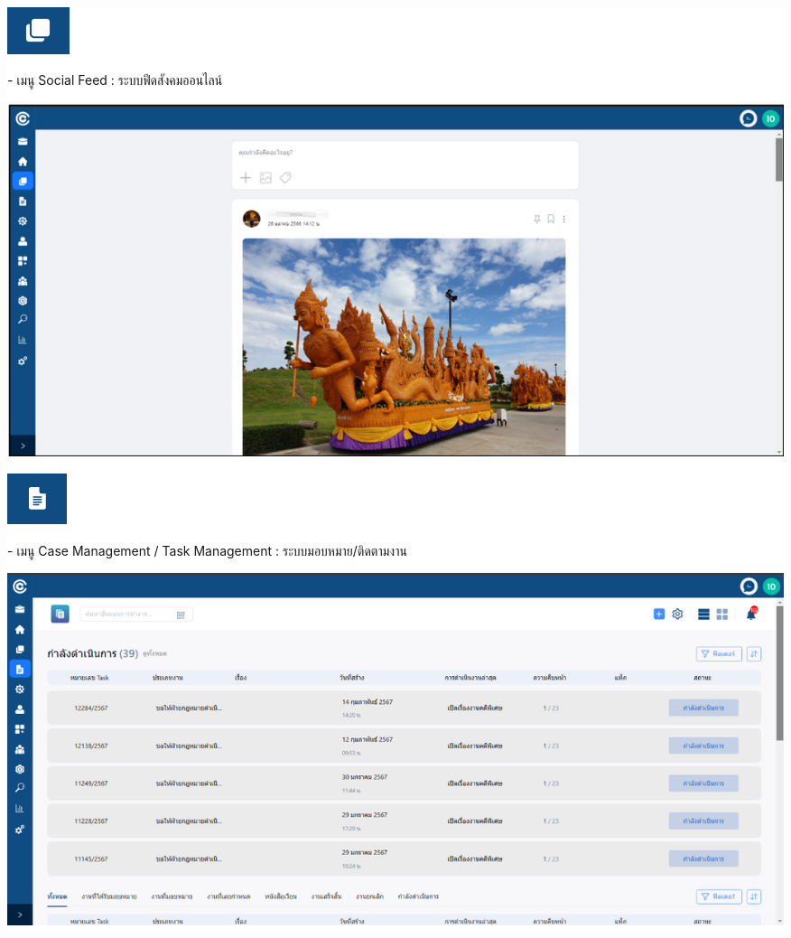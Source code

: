 ![](<../.gitbook/assets/6 (22).png>)

\- เมนู Social Feed : ระบบฟีดสังคมออนไลน์

![รูปภาพที่ 5 หน้าจอแสดงผลเมนู Social Feed : ระบบฟีดสังคมออนไลน์](<../.gitbook/assets/7 (22).png>)

![](<../.gitbook/assets/8 (22).png>)

\- เมนู Case Management / Task Management : ระบบมอบหมาย/ติดตามงาน

![รูปภาพที่ 6 หน้าจอแสดงผลเมนู Case Management / Task Management : ระบบมอบหมาย/ติดตามงาน](<../.gitbook/assets/9 (22).png>)

